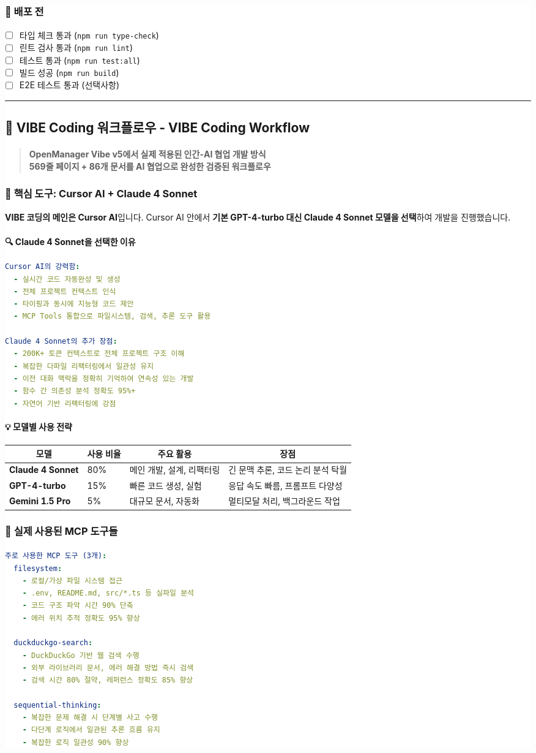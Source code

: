 ### 🚀 배포 전
- [ ] 타입 체크 통과 (`npm run type-check`)
- [ ] 린트 검사 통과 (`npm run lint`)
- [ ] 테스트 통과 (`npm run test:all`)
- [ ] 빌드 성공 (`npm run build`)
- [ ] E2E 테스트 통과 (선택사항)

---

## 🎯 VIBE Coding 워크플로우 - VIBE Coding Workflow

> **OpenManager Vibe v5에서 실제 적용된 인간-AI 협업 개발 방식**  
> **569줄 페이지 + 86개 문서를 AI 협업으로 완성한 검증된 워크플로우**

### 🧠 **핵심 도구: Cursor AI + Claude 4 Sonnet**

**VIBE 코딩의 메인은 Cursor AI**입니다. Cursor AI 안에서 **기본 GPT-4-turbo 대신 Claude 4 Sonnet 모델을 선택**하여 개발을 진행했습니다.

#### **🔍 Claude 4 Sonnet을 선택한 이유**

```yaml
Cursor AI의 강력함:
  - 실시간 코드 자동완성 및 생성
  - 전체 프로젝트 컨텍스트 인식  
  - 타이핑과 동시에 지능형 코드 제안
  - MCP Tools 통합으로 파일시스템, 검색, 추론 도구 활용

Claude 4 Sonnet의 추가 장점:
  - 200K+ 토큰 컨텍스트로 전체 프로젝트 구조 이해
  - 복잡한 다파일 리팩터링에서 일관성 유지
  - 이전 대화 맥락을 정확히 기억하여 연속성 있는 개발
  - 함수 간 의존성 분석 정확도 95%+
  - 자연어 기반 리팩터링에 강점
```

#### **💡 모델별 사용 전략**

| 모델 | 사용 비율 | 주요 활용 | 장점 |
|------|-----------|----------|------|
| **Claude 4 Sonnet** | 80% | 메인 개발, 설계, 리팩터링 | 긴 문맥 추론, 코드 논리 분석 탁월 |
| **GPT-4-turbo** | 15% | 빠른 코드 생성, 실험 | 응답 속도 빠름, 프롬프트 다양성 |
| **Gemini 1.5 Pro** | 5% | 대규모 문서, 자동화 | 멀티모달 처리, 백그라운드 작업 |

### 🔧 **실제 사용된 MCP 도구들**

```yaml
주로 사용한 MCP 도구 (3개):
  filesystem:
    - 로컬/가상 파일 시스템 접근
    - .env, README.md, src/*.ts 등 실파일 분석
    - 코드 구조 파악 시간 90% 단축
    - 에러 위치 추적 정확도 95% 향상

  duckduckgo-search:
    - DuckDuckGo 기반 웹 검색 수행
    - 외부 라이브러리 문서, 에러 해결 방법 즉시 검색
    - 검색 시간 80% 절약, 레퍼런스 정확도 85% 향상

  sequential-thinking:
    - 복잡한 문제 해결 시 단계별 사고 수행
    - 다단계 로직에서 일관된 추론 흐름 유지
    - 복잡한 로직 일관성 90% 향상
```